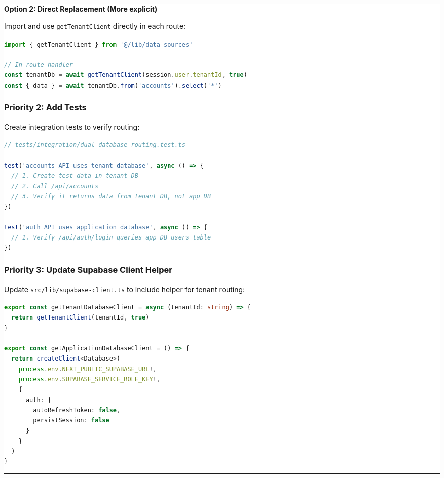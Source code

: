 **Option 2: Direct Replacement (More explicit)**

Import and use `getTenantClient` directly in each route:

```typescript
import { getTenantClient } from '@/lib/data-sources'

// In route handler
const tenantDb = await getTenantClient(session.user.tenantId, true)
const { data } = await tenantDb.from('accounts').select('*')
```

### Priority 2: Add Tests

Create integration tests to verify routing:

```typescript
// tests/integration/dual-database-routing.test.ts

test('accounts API uses tenant database', async () => {
  // 1. Create test data in tenant DB
  // 2. Call /api/accounts
  // 3. Verify it returns data from tenant DB, not app DB
})

test('auth API uses application database', async () => {
  // 1. Verify /api/auth/login queries app DB users table
})
```

### Priority 3: Update Supabase Client Helper

Update `src/lib/supabase-client.ts` to include helper for tenant routing:

```typescript
export const getTenantDatabaseClient = async (tenantId: string) => {
  return getTenantClient(tenantId, true)
}

export const getApplicationDatabaseClient = () => {
  return createClient<Database>(
    process.env.NEXT_PUBLIC_SUPABASE_URL!,
    process.env.SUPABASE_SERVICE_ROLE_KEY!,
    {
      auth: {
        autoRefreshToken: false,
        persistSession: false
      }
    }
  )
}
```

---
